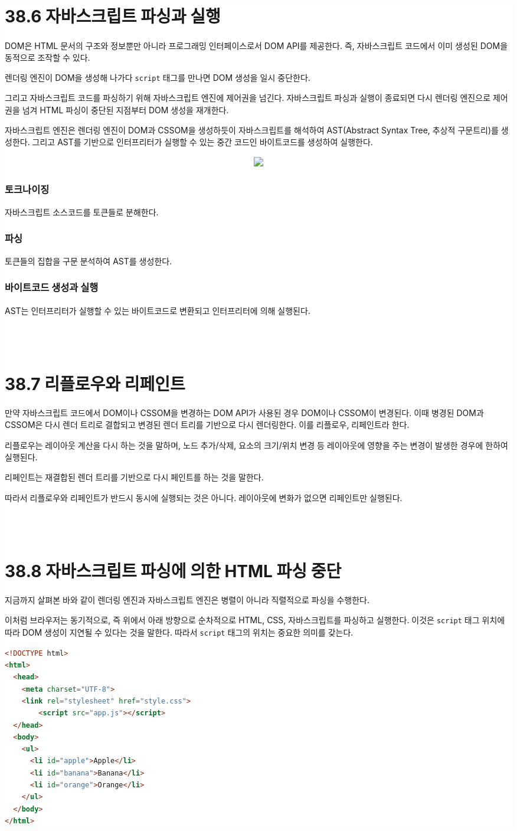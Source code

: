 # 38.6 자바스크립트 파싱과 실행

DOM은 HTML 문서의 구조와 정보뿐만 아니라 프로그래밍 인터페이스로서 DOM API를 제공한다. 즉, 자바스크립트 코드에서 이미 생성된 DOM을 동적으로 조작할 수 있다.

렌더링 엔진이 DOM을 생성해 나가다 `script` 태그를 만나면 DOM 생성을 일시 중단한다.

그리고 자바스크립트 코드를 파싱하기 위해 자바스크립트 엔진에 제어권을 넘긴다. 자바스크립트 파싱과 실행이 종료되면 다시 렌더링 엔진으로 제어권을 넘겨 HTML 파싱이 중단된 지점부터 DOM 생성을 재개한다.

자바스크립트 엔진은 렌더링 엔진이 DOM과 CSSOM을 생성하듯이 자바스크립트를 해석하여 AST(Abstract Syntax Tree, 추상적 구문트리)를 생성한다. 그리고 AST를 기반으로 인터프리터가 실행할 수 있는 중간 코드인 바이트코드를 생성하여 실행한다.

<p align='center'>
<img width = '600px' src='https://bl3302files.storage.live.com/y4mBr82PxPwe4AcICNLPo_60d9cDBRvuycaAdICCH6PvvPSz6zDeZKRkhUfhP7qhUJDHXca6qWP9am-mZunepeFn6zybfLLaTtd3D8GMcx0wY_0lLHGYL2nEJ3QuuHc5jixEZtVHoiJuZRLKeo8ka1IV47rTDBMRn4allTcSox_vrfnGKdPKeyfEF4gTndHAMNj?width=1264&height=606&cropmode=none'>
</p>

### 토크나이징

자바스크립트 소스코드를 토큰들로 분해한다.

### 파싱

토큰들의 집합을 구문 분석하여 AST를 생성한다.

### 바이트코드 생성과 실행

AST는 인터프리터가 실행할 수 있는 바이트코드로 변환되고 인터프리터에 의해 실행된다.

<br/><br/>

# 38.7 리플로우와 리페인트

만약 자바스크립트 코드에서 DOM이나 CSSOM을 변경하는 DOM API가 사용된 경우 DOM이나 CSSOM이 변경된다. 이때 병경된 DOM과 CSSOM은 다시 렌더 트리로 결합되고 변경된 렌더 트리를 기반으로 다시 렌더링한다. 이를 리플로우, 리페인트라 한다.

리플로우는 레이아웃 계산을 다시 하는 것을 말하며, 노드 추가/삭제, 요소의 크기/위치 변경 등 레이아웃에 영향을 주는 변경이 발생한 경우에 한하여 실행된다.

리페인트는 재결합된 렌더 트리를 기반으로 다시 페인트를 하는 것을 말한다.

따라서 리플로우와 리페인트가 반드시 동시에 실행되는 것은 아니다. 레이아웃에 변화가 없으면 리페인트만 실행된다.

<br/><br/>

# 38.8 자바스크립트 파싱에 의한 HTML 파싱 중단

지금까지 살펴본 바와 같이 렌더링 엔진과 자바스크립트 엔진은 병렬이 아니라 직렬적으로 파싱을 수행한다.

이처럼 브라우저는 동기적으로, 즉 위에서 아래 방향으로 순차적으로 HTML, CSS, 자바스크립트를 파싱하고 실행한다. 이것은 `script` 태그 위치에 따라 DOM 생성이 지연될 수 있다는 것을 말한다. 따라서 `script` 태그의 위치는 중요한 의미를 갖는다.

```html
<!DOCTYPE html>
<html>
  <head>
    <meta charset="UTF-8">
    <link rel="stylesheet" href="style.css">
		<script src="app.js"></script>
  </head>
  <body>
    <ul>
      <li id="apple">Apple</li>
      <li id="banana">Banana</li>
      <li id="orange">Orange</li>
    </ul>
  </body>
</html>
```